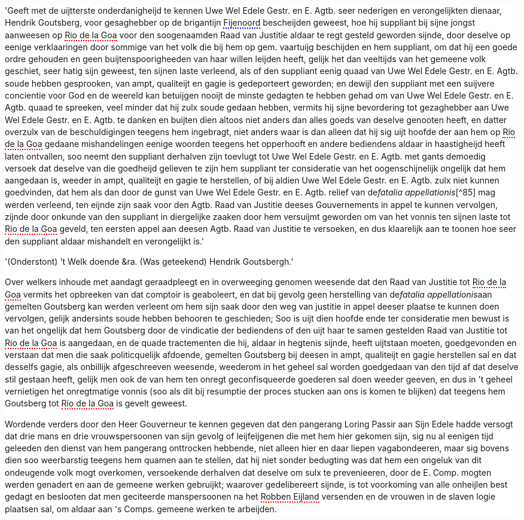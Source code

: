 'Geeft met de uijtterste onderdanigheijd te kennen Uwe Wel Edele Gestr. en E. Agtb. seer nederigen en verongelijkten dienaar, Hendrik Goutsberg, voor gesaghebber op de brigantijn <span style="border-bottom: 2px dotted #0000FF;">Fijenoord</span> bescheijden geweest, hoe hij suppliant bij sijne jongst aanweesen op <span style="border-bottom: 2px dotted #FF0000;">Rio de la Goa</span> voor den soogenaamden Raad van Justitie aldaar te regt gesteld geworden sijnde, door deselve op eenige verklaaringen door sommige van het volk die bij hem op gem. vaartuijg beschijden en hem suppliant, om dat hij een goede ordre gehouden en geen buijtenspoorigheeden van haar willen leijden heeft, gelijk het dan veeltijds van het gemeene volk geschiet, seer hatig sijn geweest, ten sijnen laste verleend, als of den suppliant eenig quaad van Uwe Wel Edele Gestr. en E. Agtb. soude hebben gesprooken, van ampt, qualiteijt en gagie is gedeporteert geworden; en dewijl den suppliant met een suijvere concientie voor God en de weereld kan betuijgen nooijt de minste gedagten te hebben gehad om van Uwe Wel Edele Gestr. en E. Agtb. quaad te spreeken, veel minder dat hij zulx soude gedaan hebben, vermits hij sijne bevordering tot gezaghebber aan Uwe Wel Edele Gestr. en E. Agtb. te danken en buijten dien altoos niet anders dan alles goeds van deselve genooten heeft, en datter overzulx van de beschuldigingen teegens hem ingebragt, niet anders waar is dan alleen dat hij sig uijt hoofde der aan hem op <span style="border-bottom: 2px dotted #FF0000;">Rio de la Goa</span> gedaane mishandelingen eenige woorden teegens het opperhooft en andere bediendens aldaar in haastigheijd heeft laten ontvallen, soo neemt den suppliant derhalven zijn toevlugt tot Uwe Wel Edele Gestr. en E. Agtb. met gants demoedig versoek dat deselve van die goedheijd gelieven te zijn hem suppliant ter consideratie van het oogenschijnelijk ongelijk dat hem aangedaan is, weeder in ampt, qualiteijt en gagie te herstellen, of bij aldien Uwe Wel Edele Gestr. en E. Agtb. zulx niet kunnen goedvinden, dat hem als dan door de gunst van Uwe Wel Edele Gestr. en E. Agtb. relief van de*fatalia appellationis*[^85] mag werden verleend, ten eijnde zijn saak voor den Agtb. Raad van Justitie deeses Gouvernements in appel te kunnen vervolgen, zijnde door onkunde van den suppliant in diergelijke zaaken door hem versuijmt geworden om van het vonnis ten sijnen laste tot <span style="border-bottom: 2px dotted #FF0000;">Rio de la Goa</span> geveld, ten eersten appel aan deesen Agtb. Raad van Justitie te versoeken, en dus klaarelijk aan te toonen hoe seer den suppliant aldaar mishandelt en verongelijkt is.'

'(Onderstont) 't Welk doende &ra. (Was geteekend) Hendrik Goutsbergh.'

Over welkers inhoude met aandagt geraadpleegt en in overweeging genomen weesende dat den Raad van Justitie tot <span style="border-bottom: 2px dotted #FF0000;">Rio de la Goa</span> vermits het opbreeken van dat comptoir is geaboleert, en dat bij gevolg geen herstelling van de*fatalia appellationis*aan gemelten Goutsberg kan werden verleent om hem sijn saak door den weg van justitie in appel deeser plaatse te kunnen doen vervolgen, gelijk andersints soude hebben behooren te geschieden; Soo is uijt dien hoofde ende ter consideratie men bewust is van het ongelijk dat hem Goutsberg door de vindicatie der bediendens of den uijt haar te samen gestelden Raad van Justitie tot <span style="border-bottom: 2px dotted #FF0000;">Rio de la Goa</span> is aangedaan, en de quade tractementen die hij, aldaar in hegtenis sijnde, heeft uijtstaan moeten, goedgevonden en verstaan dat men die saak politicquelijk afdoende, gemelten Goutsberg bij deesen in ampt, qualiteijt en gagie herstellen sal en dat desselfs gagie, als onbillijk afgeschreeven weesende, weederom in het geheel sal worden goedgedaan van den tijd af dat deselve stil gestaan heeft, gelijk men ook de van hem ten onregt geconfisqueerde goederen sal doen weeder geeven, en dus in 't geheel vernietigen het onregtmatige vonnis (soo als dit bij resumptie der proces stucken aan ons is komen te blijken) dat teegens hem Goutsberg tot <span style="border-bottom: 2px dotted #FF0000;">Rio de la Goa</span> is gevelt geweest.

Wordende verders door den Heer Gouverneur te kennen gegeven dat den pangerang Loring Passir aan Sijn Edele hadde versogt dat drie mans en drie vrouwspersoonen van sijn gevolg of leijfeijgenen die met hem hier gekomen sijn, sig nu al eenigen tijd geleeden den dienst van hem pangerang onttrocken hebbende, niet alleen hier en daar liepen vagabondeeren, maar sig bovens dien soo weerbarstig teegens hem quamen aan te stellen, dat hij niet sonder bedugting was dat hem een ongeluk van dit ondeugende volk mogt overkomen, versoekende derhalven dat deselve om sulx te prevenieeren, door de E. Comp. mogten werden genadert en aan de gemeene werken gebruijkt; waarover gedelibereert sijnde, is tot voorkoming van alle onheijlen best gedagt en beslooten dat men geciteerde manspersoonen na het <span style="border-bottom: 2px dotted #FF0000;">Robben Eijland</span> versenden en de vrouwen in de slaven logie plaatsen sal, om aldaar aan 's Comps. gemeene werken te arbeijden.


[^1]:  <span style="border-bottom: 2px dotted #0000FF;">Snuffelaar</span> en <span style="border-bottom: 2px dotted #0000FF;">Zeepost</span> het op 14.1.1731 in <span style="border-bottom: 2px dotted #FF0000;">Tafelbaai</span> aangekom en <span style="border-bottom: 2px dotted #0000FF;">Fijenoordt</span> vier dae later. Vgl. C.609,*Origineel Dagregister*, 1731-1738, pp. 5 en 7.
[^2]: Vgl.*Suid-Afrikaanse Argiefstukke*,*Kaap nr. 2*, pp. 90 en 98, en C.587,*Dagregister*, 1672-1673, pp. 165-167.
[^3]: Mr. Cornelis Johannes Simons van Utrecht kom op 3.10.1690 op die <span style="border-bottom: 2px dotted #0000FF;">Maas</span> in <span style="border-bottom: 2px dotted #FF0000;">Tafelbaai</span> aan en neem op 16.10.1690 as fiskaal sitting op die Politieke Raad. In November 1694 verlaat hy die Kaap en word fiskaal op die kus van <span style="border-bottom: 2px dotted #FF0000;">Koromandel</span> . In 1701 gaan hy as visie-president van die Raad van Justisie na Batavia en twee jaar later volg hy Gerrit de Heere op as Goewerneur van <span style="border-bottom: 2px dotted #FF0000;">Ceylon</span> . Toe hy in 1708 na Nederland terugkeer, besoek hy die Kaap as Kommissaris. Simons trou in 1683 met Agnes Anna Emilius en sterf in 1727 in <span style="border-bottom: 2px dotted #FF0000;">Utrecht</span> .
[^4]: Simons se instruksies kan gevind word in C.702,*Memoriën en Instructiën*, 1686-1722, pp. 493-559. Dit is ook gepubliseer in die vyfde deel van die Van Riebeeck-Vereniging se publikasies.
[^5]: Sien C.235,*Requesten en Nominatiën*, 1729-1732, pp. 345-346.
[^6]:  <span style="border-bottom: 2px dotted #FF0000;">Tranquebar</span> was 'n hawestad op die kus van <span style="border-bottom: 2px dotted #FF0000;">Koromandel</span> . <span style="border-bottom: 2px dotted #FF0000;">Denemarke</span> het die stad in 1616 van die raja van <span style="border-bottom: 2px dotted #FF0000;">Tandsjaoer</span> gekoop en het dit weer in 1845 aan <span style="border-bottom: 2px dotted #FF0000;">Engeland</span> verkoop. Vgl. Servaas de Bruin,*Geographisch-Historisch Woordenboek*, deel II, p. 1086.
[^7]: In die kladnotule verskyn ook die volgende aantekening: "Scheffer heeft geklaagd in Vergadering over het vroedwijf, haar sal door de boode gelast werden om sig stil te houden." Vgl. C113,*Klad Notulen*, 1717-1738, p. 278.
[^8]: Die oorspronklike rapport kan gevind word in C.J.335,*Criminele Proces Stukken*, 1731, pp. 268-271.
[^9]: Jan van Schoor van Yzendyke was skeepsdokter op <span style="border-bottom: 2px dotted #0000FF;">Meijenburg</span> toe die Politieke Raad hom op 13.7.1719 as oppermeester in die hospitaal aan die Kaap aangestel het. Sy vrou, Elisabeth Maas, volg hom in 1721 na die Kaap.
[^10]: *Ab executione*: uit wraak, uit weerwraak.
[^11]: Josephus de Grandpreez was die seun van Noel Joseph de Grandpreez en Bernardina Mousson de la Grenieurie. Hy kom in 1720 as soldaat na die Kaap en word in 1722 'n assistent. In 1725 word hy hoofklerk op die sekretarie van die Politieke Raad en twee jaar later word hy sekretaris van die Raad van Justisie. Nadat hy in 1730 tot onderkoopman bevorder is, word hy in 1741 sekretaris van die Politieke Raad, met die rang van koopman. Sy wou, Louisa Adriana Slotsboo, was 'n dogter van Kaje Jesse Slotsboo. De Grandpreez is in 1761 oorlede en sy wou die volgende jaar.
[^12]: Sien C.J.335,*Civile Proces Stukken*, 1731, p. 280.
[^13]: In die oorspronklike versoekskrif staan ook "veer". In die H.K. is dit egter verbeter na "ver".
[^14]: In sowel die oorspronklike versoekskrif as die H.K. staan ook "dat mijn ditte".
[^15]: *Salvum conductum*: vrygeleide.
[^16]: *Refigium:*toevlug.
[^17]: Waarskynlik afgelei van die Franse woord*affligés:*bedroef, kwel.
[^18]: In die H.K. verbeter na "overigheijd".
[^19]: Die gekursiveerde woorde is in 'n ander handskrif tussen die reëls bygeskryf.
[^20]: Die Raad van Justisie het Opperman op 21.7.1731 met 200 riksdaalders beboet. Vgl. C.J.13,*Criminele Regts-rolle des Casteels de Goede Hoop*, 1731, pp. 33, 34, 35-36, 39, 47, 58-62 en 63-66. Die stukke i.v.m. die saak kan gevind word in C.J.335,*Criminele Proces Stukken*, 1731, pp. 154-325.
[^21]: Die kladnotule van hierdie vergadering kan gevind word in C.113,*Klad Notulen*, 1717-1738, p. 278.